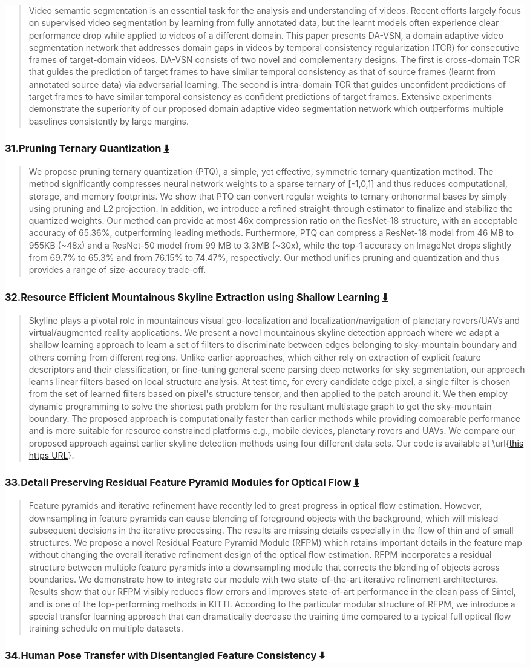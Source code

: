 >  Video semantic segmentation is an essential task for the analysis and understanding of videos. Recent efforts largely focus on supervised video segmentation by learning from fully annotated data, but the learnt models often experience clear performance drop while applied to videos of a different domain. This paper presents DA-VSN, a domain adaptive video segmentation network that addresses domain gaps in videos by temporal consistency regularization (TCR) for consecutive frames of target-domain videos. DA-VSN consists of two novel and complementary designs. The first is cross-domain TCR that guides the prediction of target frames to have similar temporal consistency as that of source frames (learnt from annotated source data) via adversarial learning. The second is intra-domain TCR that guides unconfident predictions of target frames to have similar temporal consistency as confident predictions of target frames. Extensive experiments demonstrate the superiority of our proposed domain adaptive video segmentation network which outperforms multiple baselines consistently by large margins.      
### 31.Pruning Ternary Quantization  [ :arrow_down: ](https://arxiv.org/pdf/2107.10998.pdf)
>  We propose pruning ternary quantization (PTQ), a simple, yet effective, symmetric ternary quantization method. The method significantly compresses neural network weights to a sparse ternary of [-1,0,1] and thus reduces computational, storage, and memory footprints. We show that PTQ can convert regular weights to ternary orthonormal bases by simply using pruning and L2 projection. In addition, we introduce a refined straight-through estimator to finalize and stabilize the quantized weights. Our method can provide at most 46x compression ratio on the ResNet-18 structure, with an acceptable accuracy of 65.36%, outperforming leading methods. Furthermore, PTQ can compress a ResNet-18 model from 46 MB to 955KB (~48x) and a ResNet-50 model from 99 MB to 3.3MB (~30x), while the top-1 accuracy on ImageNet drops slightly from 69.7% to 65.3% and from 76.15% to 74.47%, respectively. Our method unifies pruning and quantization and thus provides a range of size-accuracy trade-off.      
### 32.Resource Efficient Mountainous Skyline Extraction using Shallow Learning  [ :arrow_down: ](https://arxiv.org/pdf/2107.10997.pdf)
>  Skyline plays a pivotal role in mountainous visual geo-localization and localization/navigation of planetary rovers/UAVs and virtual/augmented reality applications. We present a novel mountainous skyline detection approach where we adapt a shallow learning approach to learn a set of filters to discriminate between edges belonging to sky-mountain boundary and others coming from different regions. Unlike earlier approaches, which either rely on extraction of explicit feature descriptors and their classification, or fine-tuning general scene parsing deep networks for sky segmentation, our approach learns linear filters based on local structure analysis. At test time, for every candidate edge pixel, a single filter is chosen from the set of learned filters based on pixel's structure tensor, and then applied to the patch around it. We then employ dynamic programming to solve the shortest path problem for the resultant multistage graph to get the sky-mountain boundary. The proposed approach is computationally faster than earlier methods while providing comparable performance and is more suitable for resource constrained platforms e.g., mobile devices, planetary rovers and UAVs. We compare our proposed approach against earlier skyline detection methods using four different data sets. Our code is available at \url{<a class="link-external link-https" href="https://github.com/TouqeerAhmad/skyline_detection" rel="external noopener nofollow">this https URL</a>}.      
### 33.Detail Preserving Residual Feature Pyramid Modules for Optical Flow  [ :arrow_down: ](https://arxiv.org/pdf/2107.10990.pdf)
>  Feature pyramids and iterative refinement have recently led to great progress in optical flow estimation. However, downsampling in feature pyramids can cause blending of foreground objects with the background, which will mislead subsequent decisions in the iterative processing. The results are missing details especially in the flow of thin and of small structures. We propose a novel Residual Feature Pyramid Module (RFPM) which retains important details in the feature map without changing the overall iterative refinement design of the optical flow estimation. RFPM incorporates a residual structure between multiple feature pyramids into a downsampling module that corrects the blending of objects across boundaries. We demonstrate how to integrate our module with two state-of-the-art iterative refinement architectures. Results show that our RFPM visibly reduces flow errors and improves state-of-art performance in the clean pass of Sintel, and is one of the top-performing methods in KITTI. According to the particular modular structure of RFPM, we introduce a special transfer learning approach that can dramatically decrease the training time compared to a typical full optical flow training schedule on multiple datasets.      
### 34.Human Pose Transfer with Disentangled Feature Consistency  [ :arrow_down: ](https://arxiv.org/pdf/2107.10984.pdf)